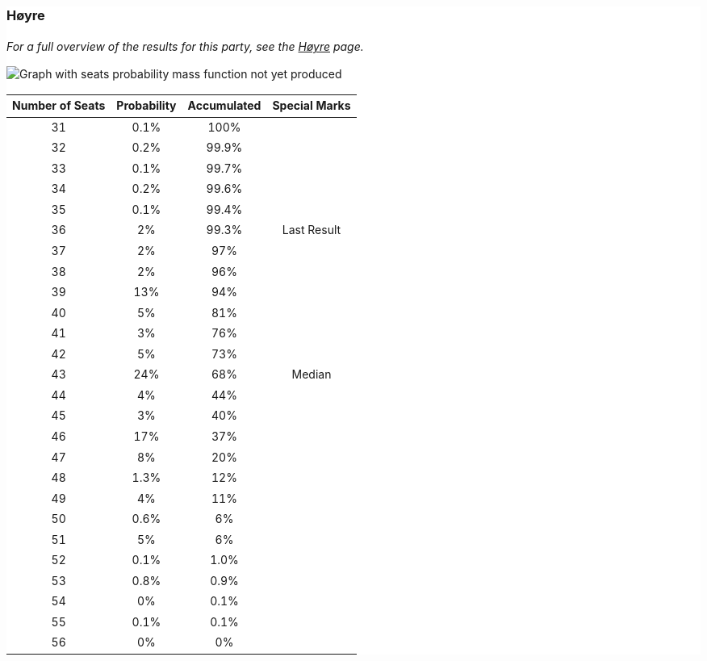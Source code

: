### Høyre

*For a full overview of the results for this party, see the [Høyre](party-høyre.html) page.*

![Graph with seats probability mass function not yet produced](2024-05-25-Norstat-seats-pmf-høyre.png "Seats Probability Mass Function")

| Number of Seats | Probability | Accumulated | Special Marks |
|:---------------:|:-----------:|:-----------:|:-------------:|
| 31 | 0.1% | 100% |  |
| 32 | 0.2% | 99.9% |  |
| 33 | 0.1% | 99.7% |  |
| 34 | 0.2% | 99.6% |  |
| 35 | 0.1% | 99.4% |  |
| 36 | 2% | 99.3% | Last Result |
| 37 | 2% | 97% |  |
| 38 | 2% | 96% |  |
| 39 | 13% | 94% |  |
| 40 | 5% | 81% |  |
| 41 | 3% | 76% |  |
| 42 | 5% | 73% |  |
| 43 | 24% | 68% | Median |
| 44 | 4% | 44% |  |
| 45 | 3% | 40% |  |
| 46 | 17% | 37% |  |
| 47 | 8% | 20% |  |
| 48 | 1.3% | 12% |  |
| 49 | 4% | 11% |  |
| 50 | 0.6% | 6% |  |
| 51 | 5% | 6% |  |
| 52 | 0.1% | 1.0% |  |
| 53 | 0.8% | 0.9% |  |
| 54 | 0% | 0.1% |  |
| 55 | 0.1% | 0.1% |  |
| 56 | 0% | 0% |  |
